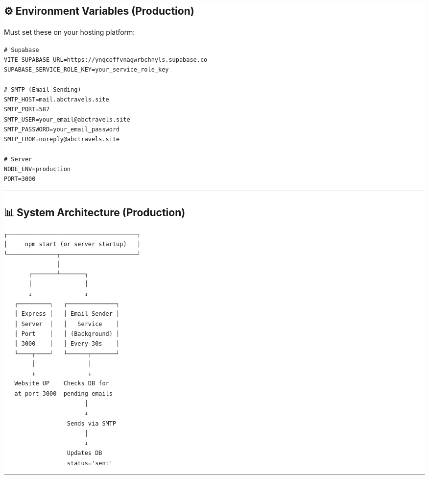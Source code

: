 ## ⚙️ Environment Variables (Production)

Must set these on your hosting platform:

```env
# Supabase
VITE_SUPABASE_URL=https://ynqceffvnagwrbchnyls.supabase.co
SUPABASE_SERVICE_ROLE_KEY=your_service_role_key

# SMTP (Email Sending)
SMTP_HOST=mail.abctravels.site
SMTP_PORT=587
SMTP_USER=your_email@abctravels.site
SMTP_PASSWORD=your_email_password
SMTP_FROM=noreply@abctravels.site

# Server
NODE_ENV=production
PORT=3000
```

---

## 📊 System Architecture (Production)

```
┌─────────────────────────────────────┐
│     npm start (or server startup)   │
└──────────────┬──────────────────────┘
               │
       ┌───────┴───────┐
       │               │
       ↓               ↓
   ┌─────────┐   ┌──────────────┐
   │ Express │   │ Email Sender │
   │ Server  │   │   Service    │
   │ Port    │   │ (Background) │
   │ 3000    │   │ Every 30s    │
   └────┬────┘   └──────┬───────┘
        │               │
        ↓               ↓
   Website UP    Checks DB for
   at port 3000  pending emails
                       │
                       ↓
                  Sends via SMTP
                       │
                       ↓
                  Updates DB
                  status='sent'
```

---